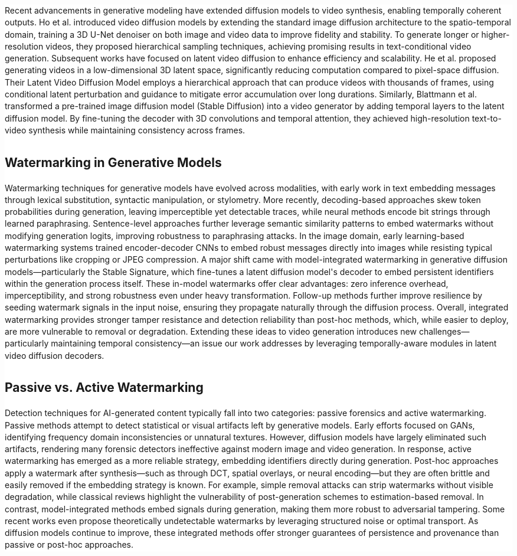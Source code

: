 Recent advancements in generative modeling have extended diffusion models to video synthesis, enabling temporally coherent outputs. Ho et al. introduced video diffusion models by extending the standard image diffusion architecture to the spatio-temporal domain, training a 3D U-Net denoiser on both image and video data to improve fidelity and stability. To generate longer or higher-resolution videos, they proposed hierarchical sampling techniques, achieving promising results in text-conditional video generation. Subsequent works have focused on latent video diffusion to enhance efficiency and scalability. He et al. proposed generating videos in a low-dimensional 3D latent space, significantly reducing computation compared to pixel-space diffusion. Their Latent Video Diffusion Model employs a hierarchical approach that can produce videos with thousands of frames, using conditional latent perturbation and guidance to mitigate error accumulation over long durations. Similarly, Blattmann et al. transformed a pre-trained image diffusion model (Stable Diffusion) into a video generator by adding temporal layers to the latent diffusion model. By fine-tuning the decoder with 3D convolutions and temporal attention, they achieved high-resolution text-to-video synthesis while maintaining consistency across frames.

## Watermarking in Generative Models

Watermarking techniques for generative models have evolved across modalities, with early work in text embedding messages through lexical substitution, syntactic manipulation, or stylometry. More recently, decoding-based approaches skew token probabilities during generation, leaving imperceptible yet detectable traces, while neural methods encode bit strings through learned paraphrasing. Sentence-level approaches further leverage semantic similarity patterns to embed watermarks without modifying generation logits, improving robustness to paraphrasing attacks. In the image domain, early learning-based watermarking systems trained encoder-decoder CNNs to embed robust messages directly into images while resisting typical perturbations like cropping or JPEG compression. A major shift came with model-integrated watermarking in generative diffusion models—particularly the Stable Signature, which fine-tunes a latent diffusion model's decoder to embed persistent identifiers within the generation process itself. These in-model watermarks offer clear advantages: zero inference overhead, imperceptibility, and strong robustness even under heavy transformation. Follow-up methods further improve resilience by seeding watermark signals in the input noise, ensuring they propagate naturally through the diffusion process. Overall, integrated watermarking provides stronger tamper resistance and detection reliability than post-hoc methods, which, while easier to deploy, are more vulnerable to removal or degradation. Extending these ideas to video generation introduces new challenges—particularly maintaining temporal consistency—an issue our work addresses by leveraging temporally-aware modules in latent video diffusion decoders.

## Passive vs. Active Watermarking

Detection techniques for AI-generated content typically fall into two categories: passive forensics and active watermarking. Passive methods attempt to detect statistical or visual artifacts left by generative models. Early efforts focused on GANs, identifying frequency domain inconsistencies or unnatural textures. However, diffusion models have largely eliminated such artifacts, rendering many forensic detectors ineffective against modern image and video generation. In response, active watermarking has emerged as a more reliable strategy, embedding identifiers directly during generation. Post-hoc approaches apply a watermark after synthesis—such as through DCT, spatial overlays, or neural encoding—but they are often brittle and easily removed if the embedding strategy is known. For example, simple removal attacks can strip watermarks without visible degradation, while classical reviews highlight the vulnerability of post-generation schemes to estimation-based removal. In contrast, model-integrated methods embed signals during generation, making them more robust to adversarial tampering. Some recent works even propose theoretically undetectable watermarks by leveraging structured noise or optimal transport. As diffusion models continue to improve, these integrated methods offer stronger guarantees of persistence and provenance than passive or post-hoc approaches.
